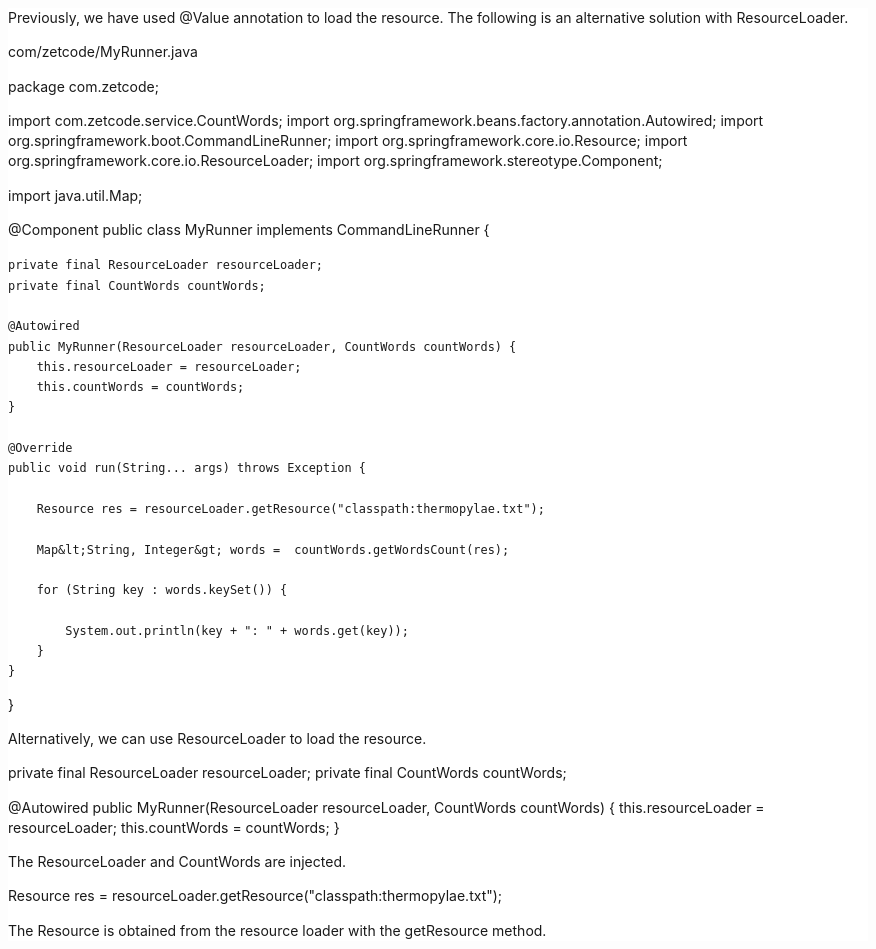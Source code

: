 Previously, we have used @Value annotation to load the resource.
The following is an alternative solution with ResourceLoader.

com/zetcode/MyRunner.java
  

package com.zetcode;

import com.zetcode.service.CountWords;
import org.springframework.beans.factory.annotation.Autowired;
import org.springframework.boot.CommandLineRunner;
import org.springframework.core.io.Resource;
import org.springframework.core.io.ResourceLoader;
import org.springframework.stereotype.Component;

import java.util.Map;

@Component
public class MyRunner implements CommandLineRunner {

    private final ResourceLoader resourceLoader;
    private final CountWords countWords;

    @Autowired
    public MyRunner(ResourceLoader resourceLoader, CountWords countWords) {
        this.resourceLoader = resourceLoader;
        this.countWords = countWords;
    }

    @Override
    public void run(String... args) throws Exception {

        Resource res = resourceLoader.getResource("classpath:thermopylae.txt");

        Map&lt;String, Integer&gt; words =  countWords.getWordsCount(res);

        for (String key : words.keySet()) {

            System.out.println(key + ": " + words.get(key));
        }
    }
}

Alternatively, we can use ResourceLoader to load the resource.

private final ResourceLoader resourceLoader;
private final CountWords countWords;

@Autowired
public MyRunner(ResourceLoader resourceLoader, CountWords countWords) {
    this.resourceLoader = resourceLoader;
    this.countWords = countWords;
}

The ResourceLoader and CountWords are injected.

Resource res = resourceLoader.getResource("classpath:thermopylae.txt");

The Resource is obtained from the resource loader with the
getResource method.
